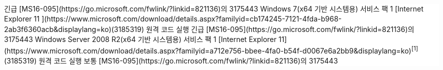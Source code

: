 </td>
<td style="border:1px solid black;">
긴급

</td>
<td style="border:1px solid black;">
[MS16-095](https://go.microsoft.com/fwlink/?linkid=821136)의 3175443

</td>
</tr>
<tr>
<td style="border:1px solid black;">
Windows 7(x64 기반 시스템용) 서비스 팩 1

</td>
<td style="border:1px solid black;">
[Internet Explorer 11  
](https://www.microsoft.com/download/details.aspx?familyid=cb174245-7121-4fda-b968-2ab3f6360acb&displaylang=ko)(3185319)

</td>
<td style="border:1px solid black;">
원격 코드 실행

</td>
<td style="border:1px solid black;">
긴급

</td>
<td style="border:1px solid black;">
[MS16-095](https://go.microsoft.com/fwlink/?linkid=821136)의 3175443

</td>
</tr>
<tr>
<td style="border:1px solid black;">
Windows Server 2008 R2(x64 기반 시스템용) 서비스 팩 1

</td>
<td style="border:1px solid black;">
[Internet Explorer 11](https://www.microsoft.com/download/details.aspx?familyid=a712e756-bbee-4fa0-b54f-d0067e6a2bb9&displaylang=ko)<sup>[1]</sup>   
(3185319)

</td>
<td style="border:1px solid black;">
원격 코드 실행

</td>
<td style="border:1px solid black;">
보통

</td>
<td style="border:1px solid black;">
[MS16-095](https://go.microsoft.com/fwlink/?linkid=821136)의 3175443
